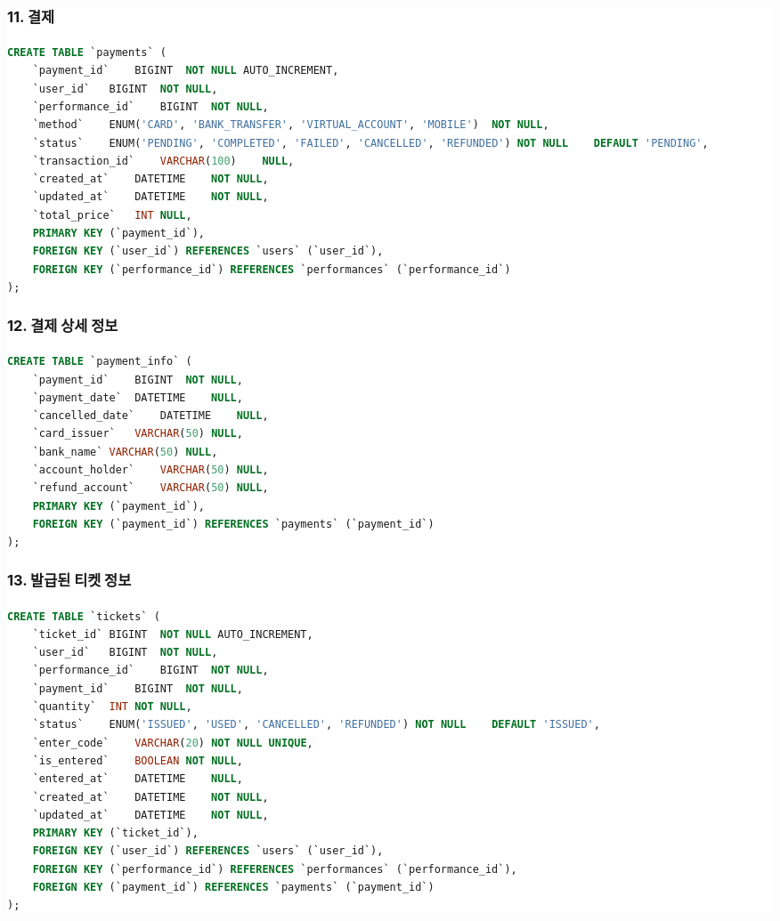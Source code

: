 ### 11. 결제

```sql
CREATE TABLE `payments` (
	`payment_id`	BIGINT	NOT NULL AUTO_INCREMENT,
	`user_id`	BIGINT	NOT NULL,
	`performance_id`	BIGINT	NOT NULL,
	`method`	ENUM('CARD', 'BANK_TRANSFER', 'VIRTUAL_ACCOUNT', 'MOBILE')	NOT NULL,
	`status`	ENUM('PENDING', 'COMPLETED', 'FAILED', 'CANCELLED', 'REFUNDED')	NOT NULL	DEFAULT 'PENDING',
	`transaction_id`	VARCHAR(100)	NULL,
	`created_at`	DATETIME	NOT NULL,
	`updated_at`	DATETIME	NOT NULL,
	`total_price`	INT	NULL,
	PRIMARY KEY (`payment_id`),
    FOREIGN KEY (`user_id`) REFERENCES `users` (`user_id`),
    FOREIGN KEY (`performance_id`) REFERENCES `performances` (`performance_id`)
);
```

### 12. 결제 상세 정보

```sql
CREATE TABLE `payment_info` (
	`payment_id`	BIGINT	NOT NULL,
	`payment_date`	DATETIME	NULL,
	`cancelled_date`	DATETIME	NULL,
	`card_issuer`	VARCHAR(50)	NULL,
	`bank_name`	VARCHAR(50)	NULL,
	`account_holder`	VARCHAR(50)	NULL,
	`refund_account`	VARCHAR(50)	NULL,
	PRIMARY KEY (`payment_id`),
	FOREIGN KEY (`payment_id`) REFERENCES `payments` (`payment_id`)
);
```

### 13. 발급된 티켓 정보

```sql
CREATE TABLE `tickets` (
	`ticket_id`	BIGINT	NOT NULL AUTO_INCREMENT,
	`user_id`	BIGINT	NOT NULL,
	`performance_id`	BIGINT	NOT NULL,
	`payment_id`	BIGINT	NOT NULL,
	`quantity`	INT	NOT NULL,
	`status`	ENUM('ISSUED', 'USED', 'CANCELLED', 'REFUNDED')	NOT NULL	DEFAULT 'ISSUED',
	`enter_code`	VARCHAR(20)	NOT NULL UNIQUE,
	`is_entered`	BOOLEAN	NOT NULL,
	`entered_at`	DATETIME	NULL,
	`created_at`	DATETIME	NOT NULL,
	`updated_at`	DATETIME	NOT NULL,
	PRIMARY KEY (`ticket_id`),
    FOREIGN KEY (`user_id`) REFERENCES `users` (`user_id`),
    FOREIGN KEY (`performance_id`) REFERENCES `performances` (`performance_id`),
    FOREIGN KEY (`payment_id`) REFERENCES `payments` (`payment_id`)
);
```
